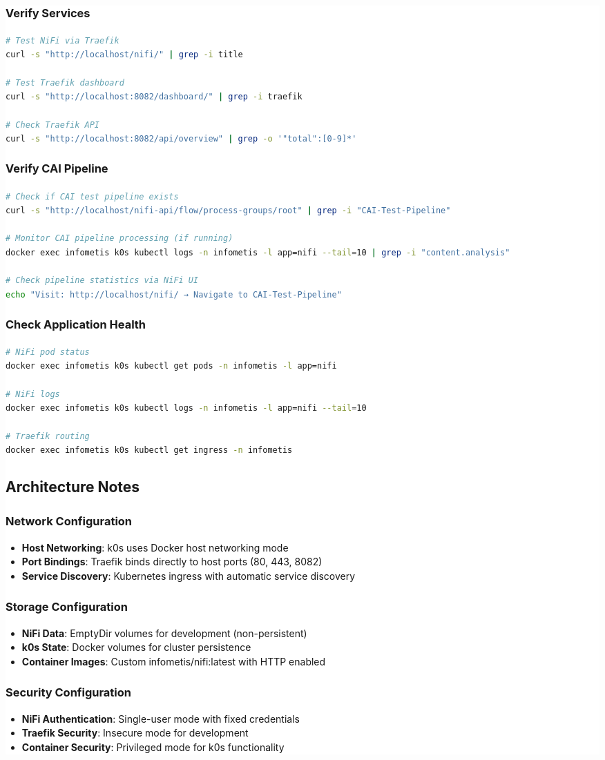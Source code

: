 ### Verify Services
```bash
# Test NiFi via Traefik
curl -s "http://localhost/nifi/" | grep -i title

# Test Traefik dashboard
curl -s "http://localhost:8082/dashboard/" | grep -i traefik

# Check Traefik API
curl -s "http://localhost:8082/api/overview" | grep -o '"total":[0-9]*'
```

### Verify CAI Pipeline
```bash
# Check if CAI test pipeline exists
curl -s "http://localhost/nifi-api/flow/process-groups/root" | grep -i "CAI-Test-Pipeline"

# Monitor CAI pipeline processing (if running)
docker exec infometis k0s kubectl logs -n infometis -l app=nifi --tail=10 | grep -i "content.analysis"

# Check pipeline statistics via NiFi UI
echo "Visit: http://localhost/nifi/ → Navigate to CAI-Test-Pipeline"
```

### Check Application Health
```bash
# NiFi pod status
docker exec infometis k0s kubectl get pods -n infometis -l app=nifi

# NiFi logs
docker exec infometis k0s kubectl logs -n infometis -l app=nifi --tail=10

# Traefik routing
docker exec infometis k0s kubectl get ingress -n infometis
```

## Architecture Notes

### Network Configuration
- **Host Networking**: k0s uses Docker host networking mode
- **Port Bindings**: Traefik binds directly to host ports (80, 443, 8082)
- **Service Discovery**: Kubernetes ingress with automatic service discovery

### Storage Configuration
- **NiFi Data**: EmptyDir volumes for development (non-persistent)
- **k0s State**: Docker volumes for cluster persistence
- **Container Images**: Custom infometis/nifi:latest with HTTP enabled

### Security Configuration
- **NiFi Authentication**: Single-user mode with fixed credentials
- **Traefik Security**: Insecure mode for development
- **Container Security**: Privileged mode for k0s functionality
